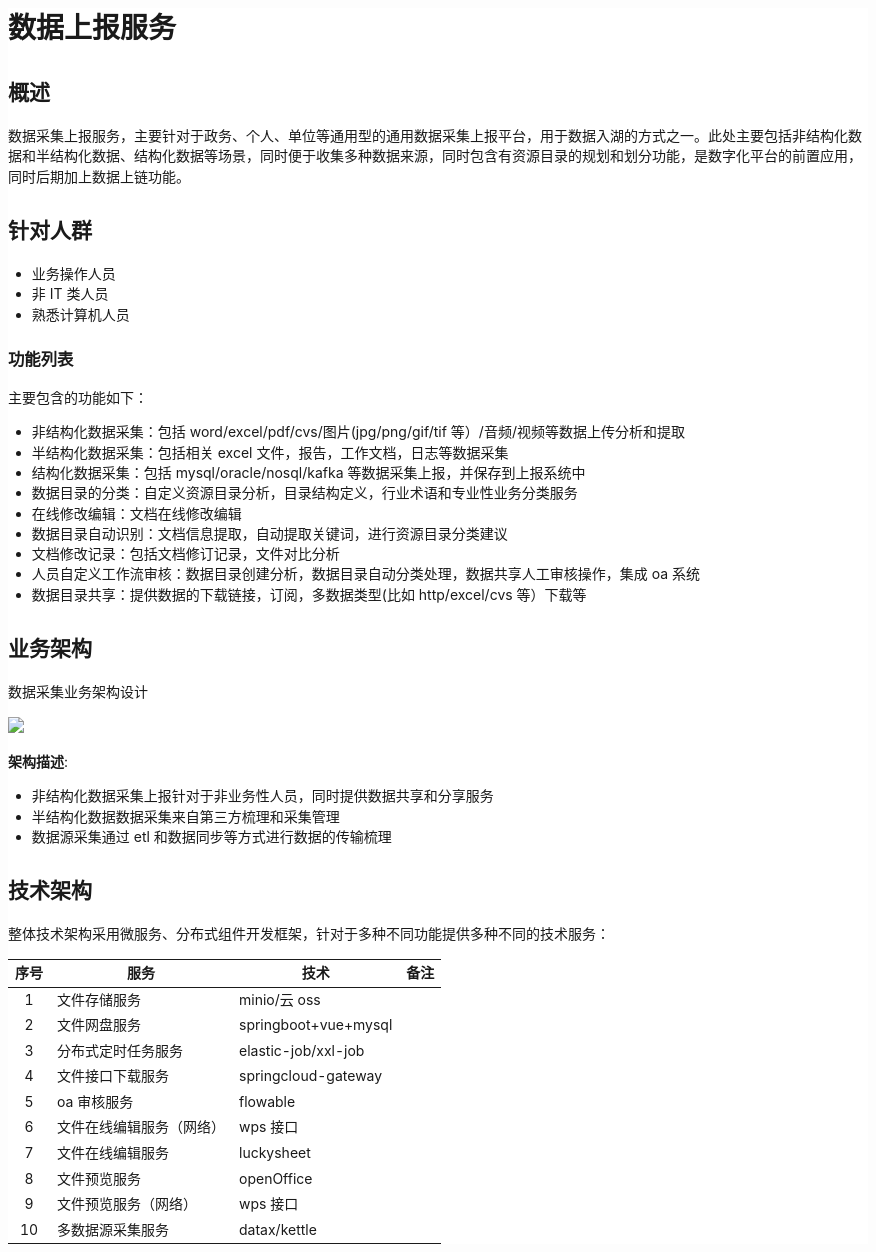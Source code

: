 # 数据上报服务

## 概述

数据采集上报服务，主要针对于政务、个人、单位等通用型的通用数据采集上报平台，用于数据入湖的方式之一。此处主要包括非结构化数据和半结构化数据、结构化数据等场景，同时便于收集多种数据来源，同时包含有资源目录的规划和划分功能，是数字化平台的前置应用，同时后期加上数据上链功能。

## 针对人群

- 业务操作人员
- 非 IT 类人员
- 熟悉计算机人员

### 功能列表

主要包含的功能如下：

- 非结构化数据采集：包括 word/excel/pdf/cvs/图片(jpg/png/gif/tif 等）/音频/视频等数据上传分析和提取
- 半结构化数据采集：包括相关 excel 文件，报告，工作文档，日志等数据采集
- 结构化数据采集：包括 mysql/oracle/nosql/kafka 等数据采集上报，并保存到上报系统中
- 数据目录的分类：自定义资源目录分析，目录结构定义，行业术语和专业性业务分类服务
- 在线修改编辑：文档在线修改编辑
- 数据目录自动识别：文档信息提取，自动提取关键词，进行资源目录分类建议
- 文档修改记录：包括文档修订记录，文件对比分析
- 人员自定义工作流审核：数据目录创建分析，数据目录自动分类处理，数据共享人工审核操作，集成 oa 系统
- 数据目录共享：提供数据的下载链接，订阅，多数据类型(比如 http/excel/cvs 等）下载等

## 业务架构

数据采集业务架构设计

<img src="/framework/02_data_product.jpeg" style="width:100%" />

**架构描述**:

- 非结构化数据采集上报针对于非业务性人员，同时提供数据共享和分享服务
- 半结构化数据数据采集来自第三方梳理和采集管理
- 数据源采集通过 etl 和数据同步等方式进行数据的传输梳理

## 技术架构

整体技术架构采用微服务、分布式组件开发框架，针对于多种不同功能提供多种不同的技术服务：

| 序号 | 服务                     | 技术                        | 备注           |
| :--: | ------------------------ | --------------------------- | -------------- |
|  1   | 文件存储服务             | minio/云 oss                |                |
|  2   | 文件网盘服务             | springboot+vue+mysql        |                |
|  3   | 分布式定时任务服务       | elastic-job/xxl-job         |                |
|  4   | 文件接口下载服务         | springcloud-gateway         |                |
|  5   | oa 审核服务              | flowable                    |                |
|  6   | 文件在线编辑服务（网络） | wps 接口                    |                |
|  7   | 文件在线编辑服务         | luckysheet                  |                |
|  8   | 文件预览服务             | openOffice                  |                |
|  9   | 文件预览服务（网络）     | wps 接口                    |                |
|  10  | 多数据源采集服务         | datax/kettle                |                |